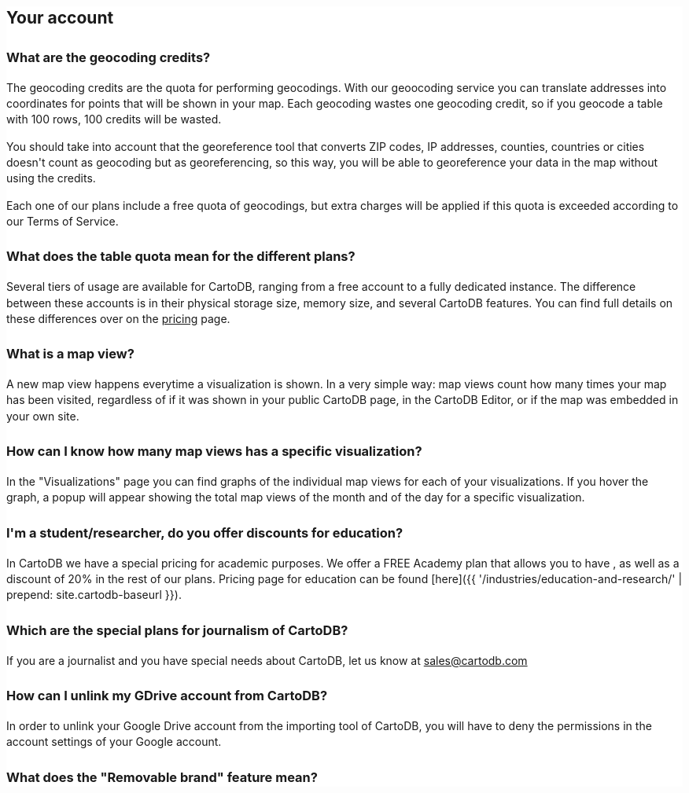## Your account

### What are the geocoding credits?

The geocoding credits are the quota for performing geocodings. With our geoocoding service you can translate addresses into coordinates for points that will be shown in your map. Each geocoding wastes one geocoding credit, so if you geocode a table with 100 rows, 100 credits will be wasted.

You should take into account that the georeference tool that converts ZIP codes, IP addresses, counties, countries or cities doesn't count as geocoding but as georeferencing, so this way, you will be able to georeference your data in the map without using the credits.

Each one of our plans include a free quota of geocodings, but extra charges will be applied if this quota is exceeded according to our Terms of Service.

### What does the table quota mean for the different plans?

Several tiers of usage are available for CartoDB, ranging from a free account to a fully dedicated instance. The difference between these accounts is in their physical storage size, memory size, and several CartoDB features. You can find full details on these differences over on the [pricing](http://cartodb.com/pricing) page.

### What is a map view?

A new map view happens everytime a visualization is shown. In a very simple way: map views count how many times your map has been visited, regardless of if it was shown in your public CartoDB page, in the CartoDB Editor, or if the map was embedded in your own site.

### How can I know how many map views has a specific visualization?

In the "Visualizations" page you can find graphs of the individual map views for each of your visualizations. If you hover the graph, a popup will appear showing the total map views of the month and of the day for a specific visualization. 

### I'm a student/researcher, do you offer discounts for education?

In CartoDB we have a special pricing for academic purposes. We offer a FREE Academy plan that allows you to have , as well as a discount of 20% in the rest of our plans. Pricing page for education can be found [here]({{ '/industries/education-and-research/' | prepend: site.cartodb-baseurl }}).

### Which are the special plans for journalism of CartoDB?

If you are a journalist and you have special needs about CartoDB, let us know at sales@cartodb.com

### How can I unlink my GDrive account from CartoDB?

In order to unlink your Google Drive account from the importing tool of CartoDB, you will have to deny the permissions in the account settings of your Google account.

### What does the "Removable brand" feature mean?
